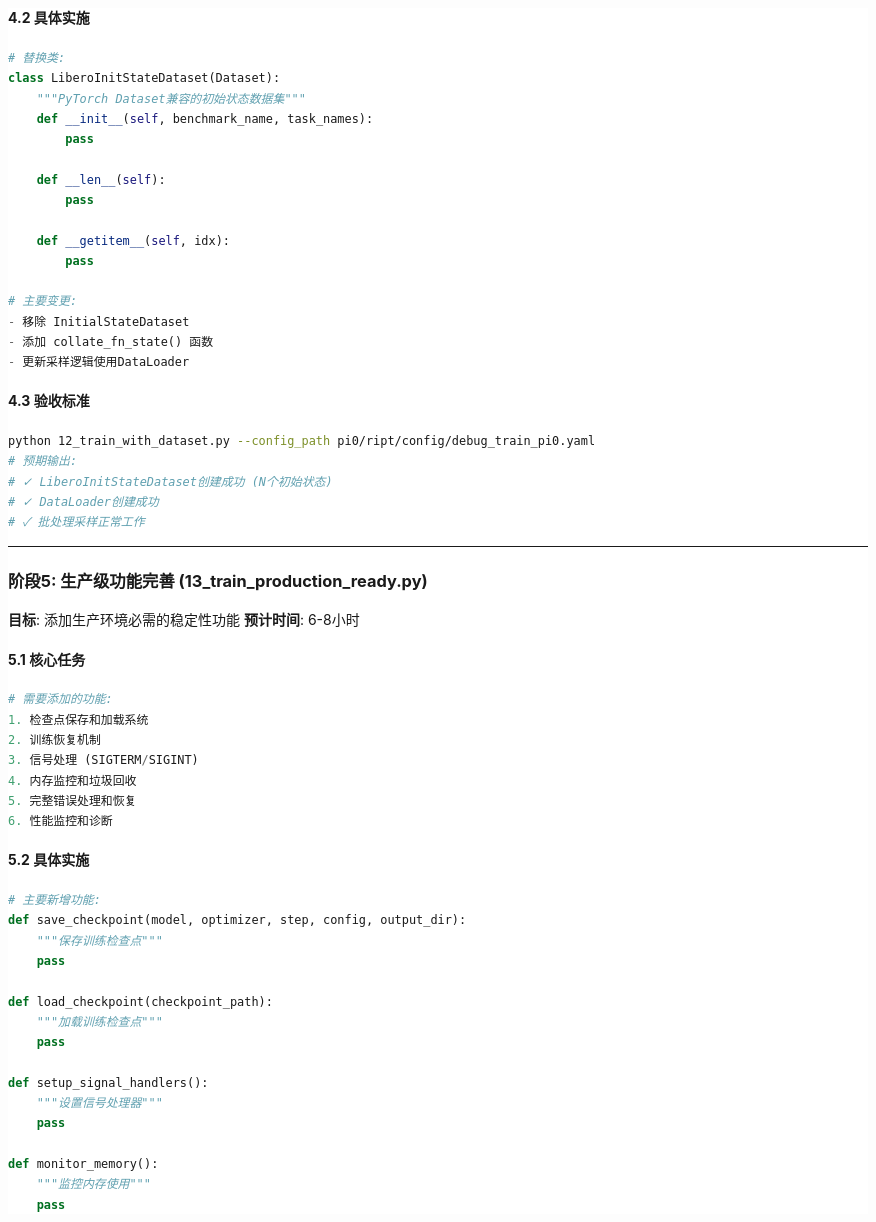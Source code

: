 #### 4.2 具体实施
```python
# 替换类:
class LiberoInitStateDataset(Dataset):
    """PyTorch Dataset兼容的初始状态数据集"""
    def __init__(self, benchmark_name, task_names):
        pass
    
    def __len__(self):
        pass
    
    def __getitem__(self, idx):
        pass

# 主要变更:
- 移除 InitialStateDataset
- 添加 collate_fn_state() 函数
- 更新采样逻辑使用DataLoader
```

#### 4.3 验收标准
```bash
python 12_train_with_dataset.py --config_path pi0/ript/config/debug_train_pi0.yaml
# 预期输出:
# ✓ LiberoInitStateDataset创建成功 (N个初始状态)
# ✓ DataLoader创建成功
# ✓ 批处理采样正常工作
```

---

### 阶段5: 生产级功能完善 (13_train_production_ready.py)
**目标**: 添加生产环境必需的稳定性功能
**预计时间**: 6-8小时

#### 5.1 核心任务
```python
# 需要添加的功能:
1. 检查点保存和加载系统
2. 训练恢复机制
3. 信号处理 (SIGTERM/SIGINT)
4. 内存监控和垃圾回收
5. 完整错误处理和恢复
6. 性能监控和诊断
```

#### 5.2 具体实施
```python
# 主要新增功能:
def save_checkpoint(model, optimizer, step, config, output_dir):
    """保存训练检查点"""
    pass

def load_checkpoint(checkpoint_path):
    """加载训练检查点"""
    pass

def setup_signal_handlers():
    """设置信号处理器"""
    pass

def monitor_memory():
    """监控内存使用"""
    pass

```